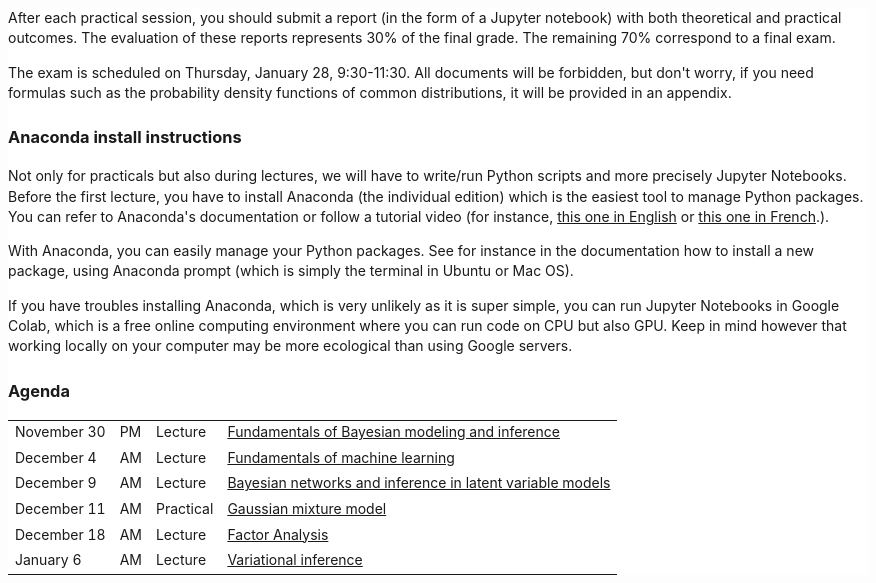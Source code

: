 After each practical session, you should submit a report (in the form of a Jupyter notebook) with both theoretical and practical outcomes. The evaluation of these reports represents 30% of the final grade. The remaining 70% correspond to a final exam.

The exam is scheduled on Thursday, January 28, 9:30-11:30. All documents will be forbidden, but don't worry, if you need formulas such as the probability density functions of common distributions, it will be provided in an appendix.

### Anaconda install instructions

Not only for practicals but also during lectures, we will have to write/run Python scripts and more precisely Jupyter Notebooks. Before the first lecture, you have to install Anaconda (the individual edition) which is the easiest tool to manage Python packages. You can refer to Anaconda's documentation or follow a tutorial video (for instance, [this one in English](https://www.youtube.com/watch?v=5mDYijMfSzs&ab_channel=ProgrammingKnowledge) or [this one in French](https://www.youtube.com/watch?v=jaw5FhWx2Bk&ab_channel=MachineLearnia).).

With Anaconda, you can easily manage your Python packages. See for instance in the documentation how to install a new package, using Anaconda prompt (which is simply the terminal in Ubuntu or Mac OS).

If you have troubles installing Anaconda, which is very unlikely as it is super simple, you can run Jupyter Notebooks in Google Colab, which is a free online computing environment where you can run code on CPU but also GPU. Keep in mind however that working locally on your computer may be more ecological than using Google servers.

### Agenda

<table>
<tbody>
<tr>
<td>November 30</td>
<td>PM</td>
<td>Lecture</td>
<td><a href='#session1'>Fundamentals of Bayesian modeling and inference</a></td>
</tr>
<tr>
<td>December 4</td>
<td>AM</td>
<td>Lecture</td>
<td><a href='#session2'>Fundamentals of machine learning</a></td>
</tr>
<tr>
<td>December 9</td>
<td>AM</td>
<td>Lecture</td>
<td><a href='#session3'>Bayesian networks and inference in latent variable models</a></td>
</tr>
<tr>
<td>December 11</td>
<td>AM</td>
<td>Practical</td>
<td><a href='#session4'>Gaussian mixture model</a></td>
</tr>
<tr>
<td>December 18</td>
<td>AM</td>
<td>Lecture</td>
<td><a href='#session5'>Factor Analysis</a></td>
</tr>
<tr>
<td>January 6</td>
<td>AM</td>
<td>Lecture</td>
<td><a href='#session6'>Variational inference</a></td>